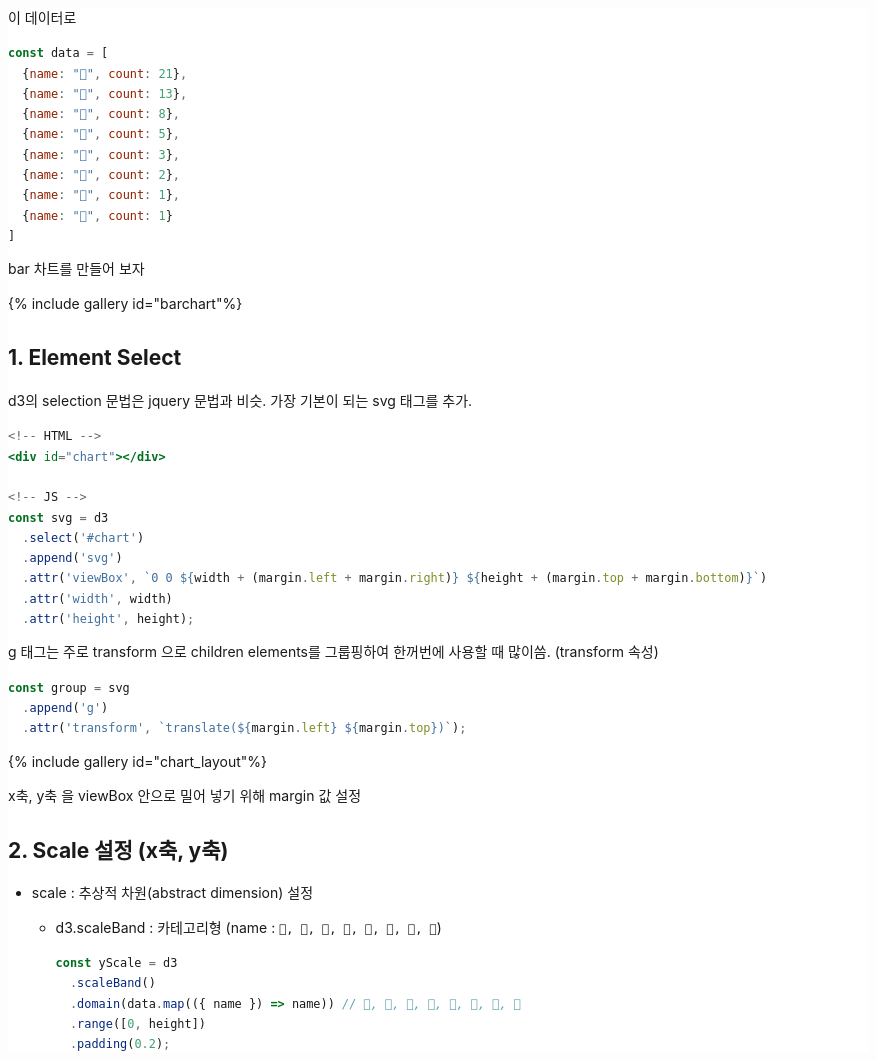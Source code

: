 이 데이터로

```jsx
const data = [
  {name: "🍊", count: 21},
  {name: "🍇", count: 13},
  {name: "🍏", count: 8},
  {name: "🍌", count: 5},
  {name: "🍐", count: 3},
  {name: "🍋", count: 2},
  {name: "🍎", count: 1},
  {name: "🍉", count: 1}
]
```

bar 차트를 만들어 보자

{% include gallery id="barchart"%}

## 1. Element Select

d3의 selection 문법은 jquery 문법과 비슷. 가장 기본이 되는 svg 태그를 추가.

```jsx
<!-- HTML -->
<div id="chart"></div>

<!-- JS -->
const svg = d3
  .select('#chart')
  .append('svg')
  .attr('viewBox', `0 0 ${width + (margin.left + margin.right)} ${height + (margin.top + margin.bottom)}`)
  .attr('width', width)
  .attr('height', height);
```

g 태그는 주로 transform 으로 children elements를 그룹핑하여 한꺼번에 사용할 때 많이씀. (transform 속성)

```jsx
const group = svg
  .append('g')
  .attr('transform', `translate(${margin.left} ${margin.top})`);
```

{% include gallery id="chart_layout"%}

x축, y축 을 viewBox 안으로 밀어 넣기 위해 margin 값 설정

## 2. Scale 설정 (x축, y축)

- scale : 추상적 차원(abstract dimension) 설정
    - d3.scaleBand : 카테고리형 (name : `🍊, 🍇, 🍏, 🍌, 🍐, 🍋, 🍎, 🍉`)
        
        ```jsx
        const yScale = d3
          .scaleBand()
          .domain(data.map(({ name }) => name)) // 🍊, 🍇, 🍏, 🍌, 🍐, 🍋, 🍎, 🍉
          .range([0, height])
          .padding(0.2);
        